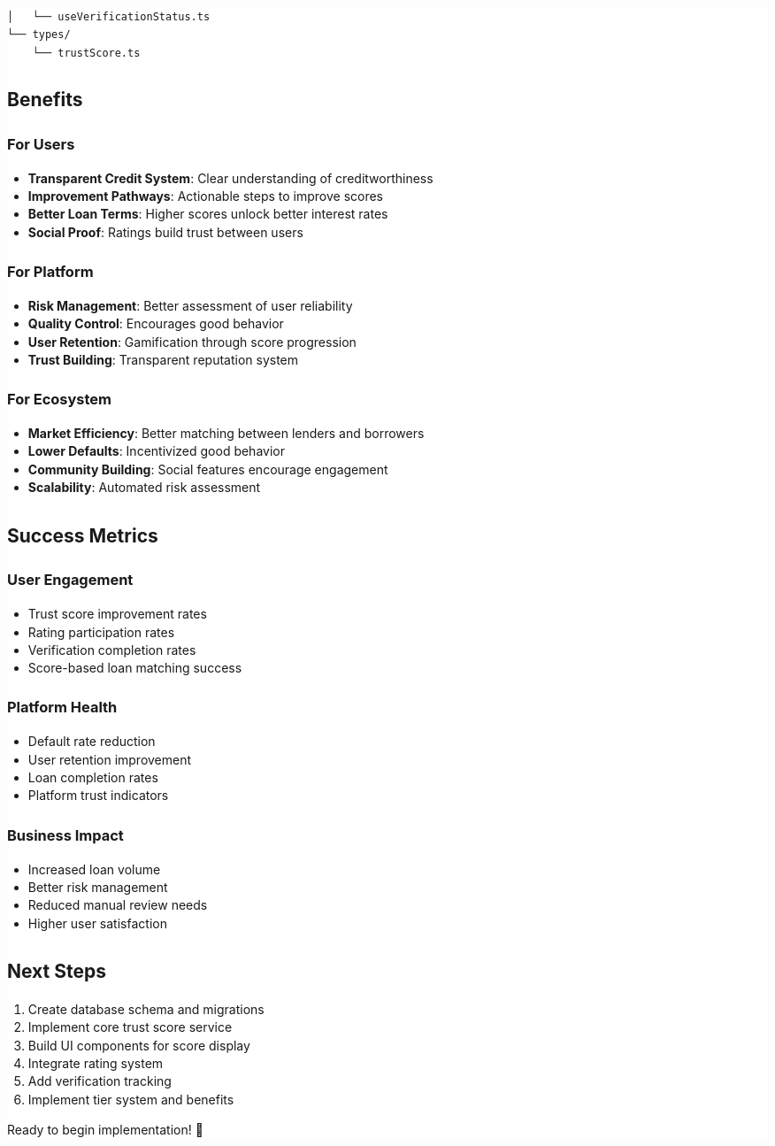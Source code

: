 ```
│   └── useVerificationStatus.ts
└── types/
    └── trustScore.ts
```

## Benefits

### For Users
- **Transparent Credit System**: Clear understanding of creditworthiness
- **Improvement Pathways**: Actionable steps to improve scores
- **Better Loan Terms**: Higher scores unlock better interest rates
- **Social Proof**: Ratings build trust between users

### For Platform
- **Risk Management**: Better assessment of user reliability
- **Quality Control**: Encourages good behavior
- **User Retention**: Gamification through score progression
- **Trust Building**: Transparent reputation system

### For Ecosystem
- **Market Efficiency**: Better matching between lenders and borrowers
- **Lower Defaults**: Incentivized good behavior
- **Community Building**: Social features encourage engagement
- **Scalability**: Automated risk assessment

## Success Metrics

### User Engagement
- Trust score improvement rates
- Rating participation rates
- Verification completion rates
- Score-based loan matching success

### Platform Health
- Default rate reduction
- User retention improvement
- Loan completion rates
- Platform trust indicators

### Business Impact
- Increased loan volume
- Better risk management
- Reduced manual review needs
- Higher user satisfaction

## Next Steps
1. Create database schema and migrations
2. Implement core trust score service
3. Build UI components for score display
4. Integrate rating system
5. Add verification tracking
6. Implement tier system and benefits

Ready to begin implementation! 🚀
